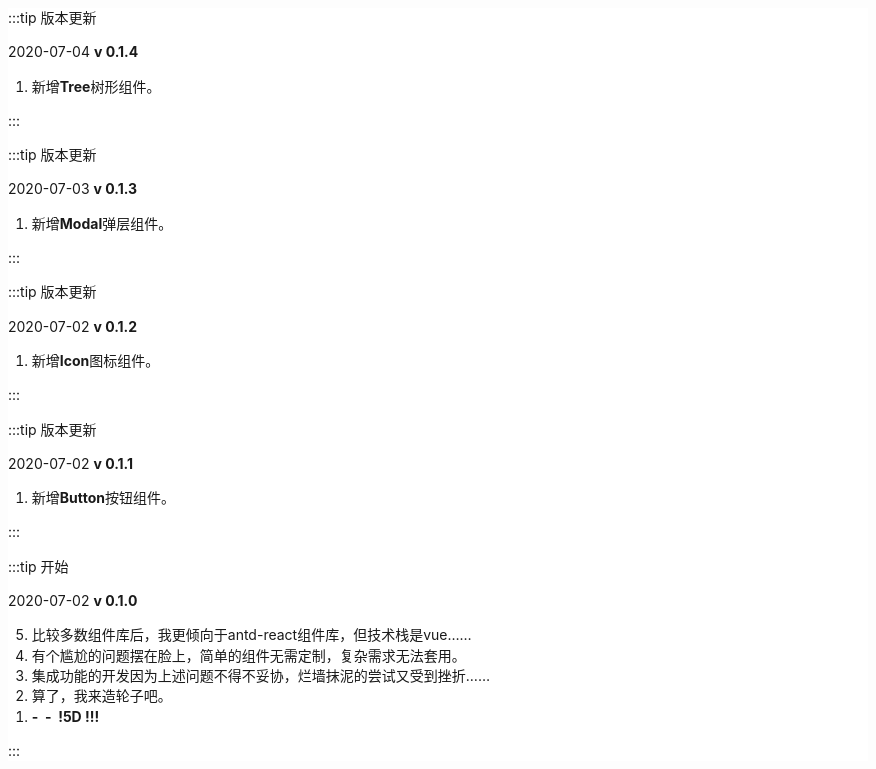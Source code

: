 :::tip 版本更新
  <p class="logs-version-item">
    <span>2020-07-04</span>
    <b>v 0.1.4</b>
  </p>
  
  <ol reversed>
     <li>新增<b>Tree</b>树形组件。</li>
  </ol>
:::

:::tip 版本更新
  <p class="logs-version-item">
    <span>2020-07-03</span>
    <b>v 0.1.3</b>
  </p>
  
  <ol reversed>
     <li>新增<b>Modal</b>弹层组件。</li>
  </ol>
:::

:::tip 版本更新
  <p class="logs-version-item">
    <span>2020-07-02</span>
    <b>v 0.1.2</b>
  </p>
  
  <ol reversed>
     <li>新增<b>Icon</b>图标组件。</li>
  </ol>
:::

:::tip 版本更新
  <p class="logs-version-item">
    <span>2020-07-02</span>
    <b>v 0.1.1</b>
  </p>
  
  <ol reversed>
     <li>新增<b>Button</b>按钮组件。</li>
  </ol>
:::

:::tip 开始
  <p class="logs-version-item">
    <span>2020-07-02</span>
    <b>v 0.1.0</b>
  </p>
  <ol reversed>
     <li>比较多数组件库后，我更倾向于antd-react组件库，但技术栈是vue……</li>
     <li>有个尴尬的问题摆在脸上，简单的组件无需定制，复杂需求无法套用。</li>
     <li>集成功能的开发因为上述问题不得不妥协，烂墙抹泥的尝试又受到挫折……</li>
     <li>算了，我来造轮子吧。</li>
     <li><b>-&nbsp;&nbsp;-&nbsp;&nbsp;!5D&nbsp;!!!</b></li>  
  </ol>
:::
